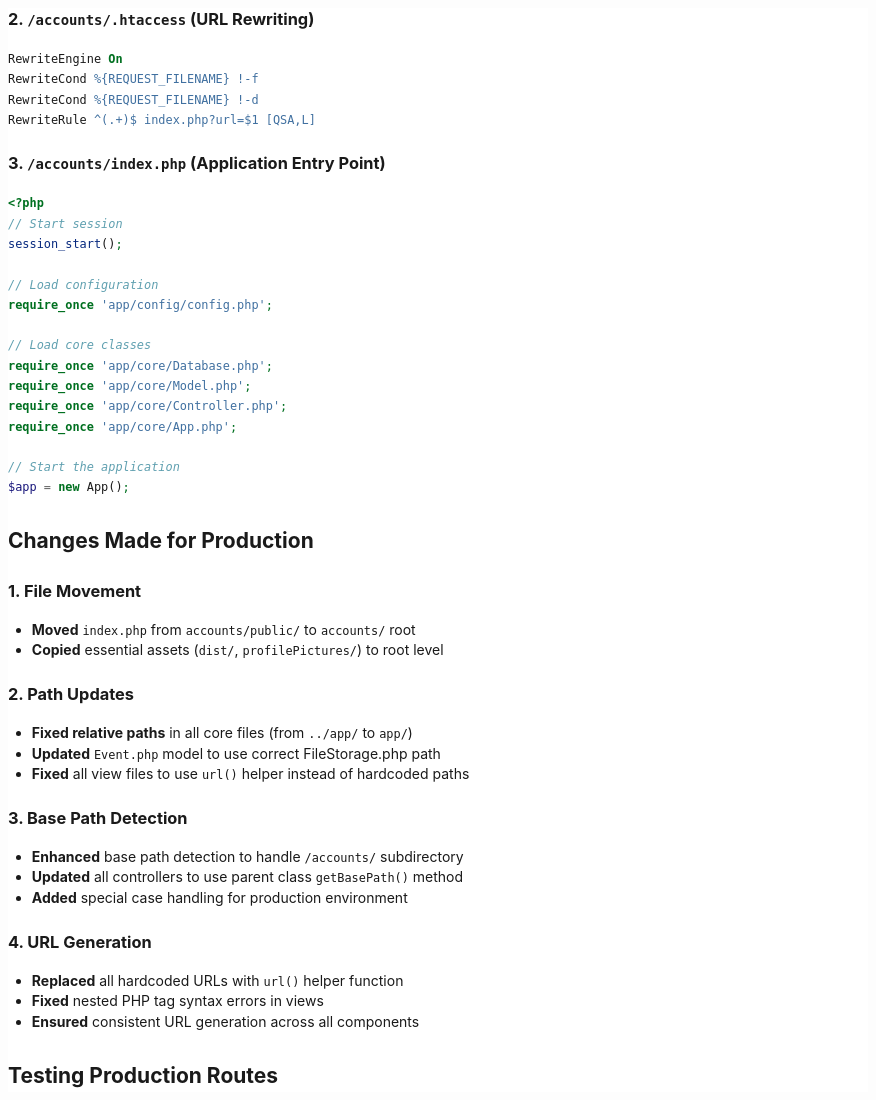 ### 2. `/accounts/.htaccess` (URL Rewriting)
```apache
RewriteEngine On
RewriteCond %{REQUEST_FILENAME} !-f
RewriteCond %{REQUEST_FILENAME} !-d
RewriteRule ^(.+)$ index.php?url=$1 [QSA,L]
```

### 3. `/accounts/index.php` (Application Entry Point)
```php
<?php
// Start session
session_start();

// Load configuration
require_once 'app/config/config.php';

// Load core classes
require_once 'app/core/Database.php';
require_once 'app/core/Model.php';
require_once 'app/core/Controller.php';
require_once 'app/core/App.php';

// Start the application
$app = new App();
```

## Changes Made for Production

### 1. File Movement
- **Moved** `index.php` from `accounts/public/` to `accounts/` root
- **Copied** essential assets (`dist/`, `profilePictures/`) to root level

### 2. Path Updates
- **Fixed relative paths** in all core files (from `../app/` to `app/`)
- **Updated** `Event.php` model to use correct FileStorage.php path
- **Fixed** all view files to use `url()` helper instead of hardcoded paths

### 3. Base Path Detection
- **Enhanced** base path detection to handle `/accounts/` subdirectory
- **Updated** all controllers to use parent class `getBasePath()` method
- **Added** special case handling for production environment

### 4. URL Generation
- **Replaced** all hardcoded URLs with `url()` helper function
- **Fixed** nested PHP tag syntax errors in views
- **Ensured** consistent URL generation across all components

## Testing Production Routes
